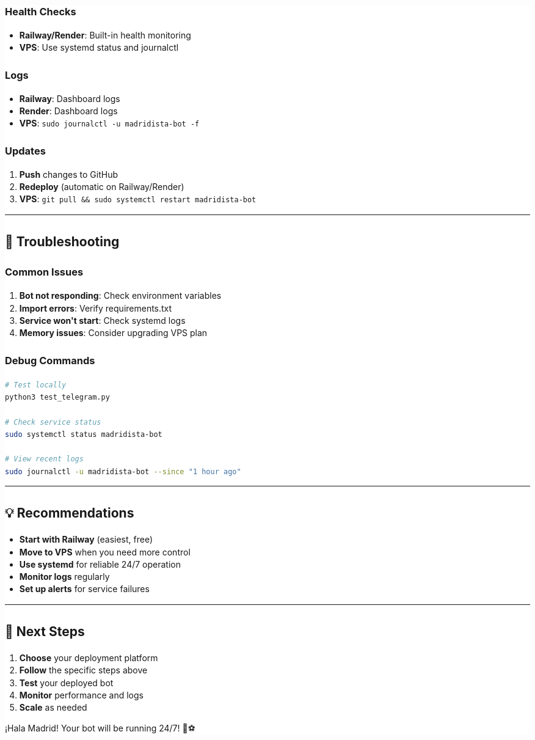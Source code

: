 ### **Health Checks**
- **Railway/Render**: Built-in health monitoring
- **VPS**: Use systemd status and journalctl

### **Logs**
- **Railway**: Dashboard logs
- **Render**: Dashboard logs  
- **VPS**: `sudo journalctl -u madridista-bot -f`

### **Updates**
1. **Push** changes to GitHub
2. **Redeploy** (automatic on Railway/Render)
3. **VPS**: `git pull && sudo systemctl restart madridista-bot`

---

## **🚨 Troubleshooting**

### **Common Issues**
1. **Bot not responding**: Check environment variables
2. **Import errors**: Verify requirements.txt
3. **Service won't start**: Check systemd logs
4. **Memory issues**: Consider upgrading VPS plan

### **Debug Commands**
```bash
# Test locally
python3 test_telegram.py

# Check service status
sudo systemctl status madridista-bot

# View recent logs
sudo journalctl -u madridista-bot --since "1 hour ago"
```

---

## **💡 Recommendations**

- **Start with Railway** (easiest, free)
- **Move to VPS** when you need more control
- **Use systemd** for reliable 24/7 operation
- **Monitor logs** regularly
- **Set up alerts** for service failures

---

## **🎯 Next Steps**

1. **Choose** your deployment platform
2. **Follow** the specific steps above
3. **Test** your deployed bot
4. **Monitor** performance and logs
5. **Scale** as needed

¡Hala Madrid! Your bot will be running 24/7! 🤍⚽
